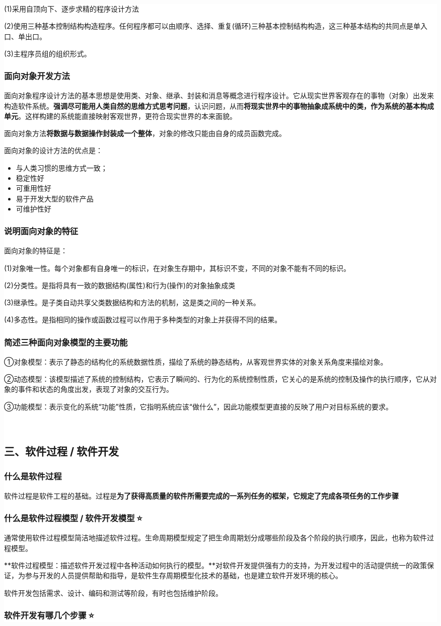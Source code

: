 (1)采用自顶向下、逐步求精的程序设计方法 

(2)使用三种基本控制结构构造程序。任何程序都可以由顺序、选择、重复(循环)三种基本控制结构构造，这三种基本结构的共同点是单入口、单出口。

(3)主程序员组的组织形式。 

### 面向对象开发方法

面向对象程序设计方法的基本思想是使用类、对象、继承、封装和消息等概念进行程序设计。它从现实世界客观存在的事物（对象）出发来构造软件系统。**强调尽可能用人类自然的思维方式思考问题**，认识问题，从而**将现实世界中的事物抽象成系统中的类，作为系统的基本构成单元**。这样构建的系统能直接映射客观世界，更符合现实世界的本来面貌。

面向对象方法**将数据与数据操作封装成一个整体**，对象的修改只能由自身的成员函数完成。

面向对象的设计方法的优点是：

- 与人类习惯的思维方式一致；
- 稳定性好
- 可重用性好
- 易于开发大型的软件产品
- 可维护性好

### 说明面向对象的特征

面向对象的特征是：

(1)对象唯一性。每个对象都有自身唯一的标识，在对象生存期中，其标识不变，不同的对象不能有不同的标识。 

(2)分类性。是指将具有一致的数据结构(属性)和行为(操作)的对象抽象成类 

(3)继承性。是子类自动共享父类数据结构和方法的机制，这是类之间的一种关系。 

(4)多态性。是指相同的操作或函数过程可以作用于多种类型的对象上并获得不同的结果。

### 简述三种面向对象模型的主要功能

①对象模型：表示了静态的结构化的系统数据性质，描绘了系统的静态结构，从客观世界实体的对象关系角度来描绘对象。 

②动态模型：该模型描述了系统的控制结构，它表示了瞬间的、行为化的系统控制性质，它关心的是系统的控制及操作的执行顺序，它从对象的事件和状态的角度出发，表现了对象的交互行为。 

③功能模型：表示变化的系统“功能”性质，它指明系统应该“做什么”，因此功能模型更直接的反映了用户对目标系统的要求。

 

## 三、软件过程 / 软件开发

### 什么是软件过程

软件过程是软件工程的基础。过程是**为了获得高质量的软件所需要完成的一系列任务的框架，它规定了完成各项任务的工作步骤**

### 什么是软件过程模型 / 软件开发模型 ⭐

通常使用软件过程模型简洁地描述软件过程。生命周期模型规定了把生命周期划分成哪些阶段及各个阶段的执行顺序，因此，也称为软件过程模型。

**软件过程模型：描述软件开发过程中各种活动如何执行的模型。**对软件开发提供强有力的支持，为开发过程中的活动提供统一的政策保证，为参与开发的人员提供帮助和指导，是软件生存周期模型化技术的基础，也是建立软件开发环境的核心。

软件开发包括需求、设计、编码和测试等阶段，有时也包括维护阶段。

### 软件开发有哪几个步骤 ⭐
